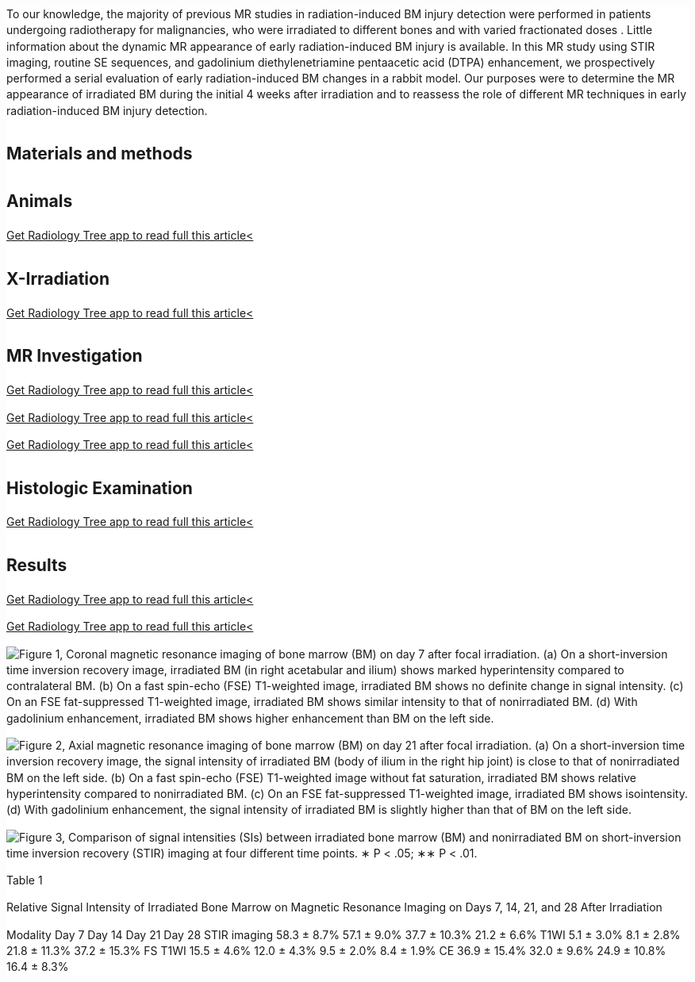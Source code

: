 To our knowledge, the majority of previous MR studies in radiation-induced BM injury detection were performed in patients undergoing radiotherapy for malignancies, who were irradiated to different bones and with varied fractionated doses . Little information about the dynamic MR appearance of early radiation-induced BM injury is available. In this MR study using STIR imaging, routine SE sequences, and gadolinium diethylenetriamine pentaacetic acid (DTPA) enhancement, we prospectively performed a serial evaluation of early radiation-induced BM changes in a rabbit model. Our purposes were to determine the MR appearance of irradiated BM during the initial 4 weeks after irradiation and to reassess the role of different MR techniques in early radiation-induced BM injury detection.

## Materials and methods

## Animals

[Get Radiology Tree app to read full this article<](https://clinicalpub.com/app)

## X-Irradiation

[Get Radiology Tree app to read full this article<](https://clinicalpub.com/app)

## MR Investigation

[Get Radiology Tree app to read full this article<](https://clinicalpub.com/app)

[Get Radiology Tree app to read full this article<](https://clinicalpub.com/app)

[Get Radiology Tree app to read full this article<](https://clinicalpub.com/app)

## Histologic Examination

[Get Radiology Tree app to read full this article<](https://clinicalpub.com/app)

## Results

[Get Radiology Tree app to read full this article<](https://clinicalpub.com/app)

[Get Radiology Tree app to read full this article<](https://clinicalpub.com/app)

![Figure 1, Coronal magnetic resonance imaging of bone marrow (BM) on day 7 after focal irradiation. (a) On a short-inversion time inversion recovery image, irradiated BM (in right acetabular and ilium) shows marked hyperintensity compared to contralateral BM. (b) On a fast spin-echo (FSE) T1-weighted image, irradiated BM shows no definite change in signal intensity. (c) On an FSE fat-suppressed T1-weighted image, irradiated BM shows similar intensity to that of nonirradiated BM. (d) With gadolinium enhancement, irradiated BM shows higher enhancement than BM on the left side.](https://storage.googleapis.com/dl.dentistrykey.com/clinical/EarlyRadiationinducedBoneMarrowInjury/0_1s20S1076633208007472.jpg)

![Figure 2, Axial magnetic resonance imaging of bone marrow (BM) on day 21 after focal irradiation. (a) On a short-inversion time inversion recovery image, the signal intensity of irradiated BM (body of ilium in the right hip joint) is close to that of nonirradiated BM on the left side. (b) On a fast spin-echo (FSE) T1-weighted image without fat saturation, irradiated BM shows relative hyperintensity compared to nonirradiated BM. (c) On an FSE fat-suppressed T1-weighted image, irradiated BM shows isointensity. (d) With gadolinium enhancement, the signal intensity of irradiated BM is slightly higher than that of BM on the left side.](https://storage.googleapis.com/dl.dentistrykey.com/clinical/EarlyRadiationinducedBoneMarrowInjury/1_1s20S1076633208007472.jpg)

![Figure 3, Comparison of signal intensities (SIs) between irradiated bone marrow (BM) and nonirradiated BM on short-inversion time inversion recovery (STIR) imaging at four different time points. ∗ P < .05; ∗∗ P < .01.](https://storage.googleapis.com/dl.dentistrykey.com/clinical/EarlyRadiationinducedBoneMarrowInjury/2_1s20S1076633208007472.jpg)

Table 1


Relative Signal Intensity of Irradiated Bone Marrow on Magnetic Resonance Imaging on Days 7, 14, 21, and 28 After Irradiation


Modality Day 7 Day 14 Day 21 Day 28 STIR imaging 58.3 ± 8.7% 57.1 ± 9.0% 37.7 ± 10.3% 21.2 ± 6.6% T1WI 5.1 ± 3.0% 8.1 ± 2.8% 21.8 ± 11.3% 37.2 ± 15.3% FS T1WI 15.5 ± 4.6% 12.0 ± 4.3% 9.5 ± 2.0% 8.4 ± 1.9% CE 36.9 ± 15.4% 32.0 ± 9.6% 24.9 ± 10.8% 16.4 ± 8.3%
